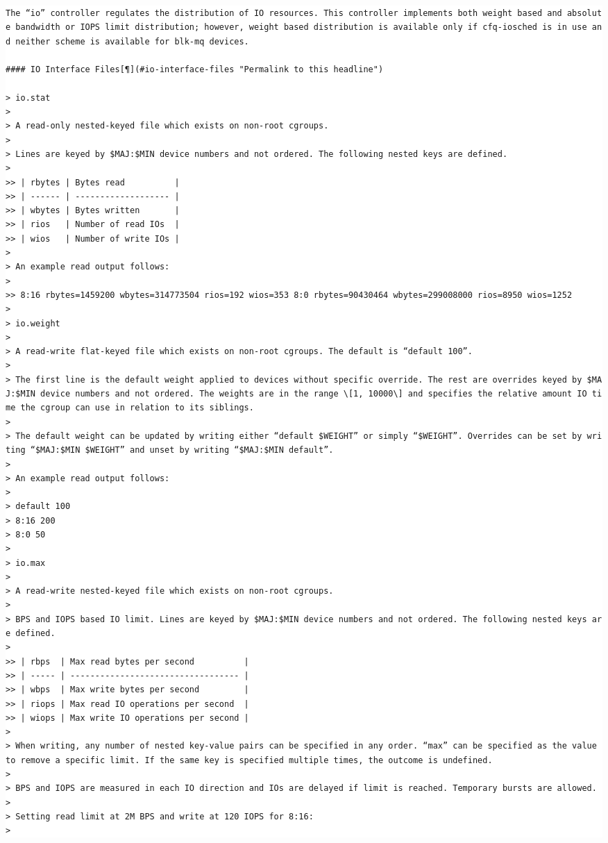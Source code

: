 ~~~~~~~~~~~~~ - C0 - C00
The “io” controller regulates the distribution of IO resources. This controller implements both weight based and absolute bandwidth or IOPS limit distribution; however, weight based distribution is available only if cfq-iosched is in use and neither scheme is available for blk-mq devices.

#### IO Interface Files[¶](#io-interface-files "Permalink to this headline")

> io.stat
> 
> A read-only nested-keyed file which exists on non-root cgroups.
> 
> Lines are keyed by $MAJ:$MIN device numbers and not ordered. The following nested keys are defined.
> 
>> | rbytes | Bytes read          |
>> | ------ | ------------------- |
>> | wbytes | Bytes written       |
>> | rios   | Number of read IOs  |
>> | wios   | Number of write IOs |
> 
> An example read output follows:
> 
>> 8:16 rbytes=1459200 wbytes=314773504 rios=192 wios=353 8:0 rbytes=90430464 wbytes=299008000 rios=8950 wios=1252
> 
> io.weight
> 
> A read-write flat-keyed file which exists on non-root cgroups. The default is “default 100”.
> 
> The first line is the default weight applied to devices without specific override. The rest are overrides keyed by $MAJ:$MIN device numbers and not ordered. The weights are in the range \[1, 10000\] and specifies the relative amount IO time the cgroup can use in relation to its siblings.
> 
> The default weight can be updated by writing either “default $WEIGHT” or simply “$WEIGHT”. Overrides can be set by writing “$MAJ:$MIN $WEIGHT” and unset by writing “$MAJ:$MIN default”.
> 
> An example read output follows:
> 
> default 100
> 8:16 200
> 8:0 50
> 
> io.max
> 
> A read-write nested-keyed file which exists on non-root cgroups.
> 
> BPS and IOPS based IO limit. Lines are keyed by $MAJ:$MIN device numbers and not ordered. The following nested keys are defined.
> 
>> | rbps  | Max read bytes per second          |
>> | ----- | ---------------------------------- |
>> | wbps  | Max write bytes per second         |
>> | riops | Max read IO operations per second  |
>> | wiops | Max write IO operations per second |
> 
> When writing, any number of nested key-value pairs can be specified in any order. “max” can be specified as the value to remove a specific limit. If the same key is specified multiple times, the outcome is undefined.
> 
> BPS and IOPS are measured in each IO direction and IOs are delayed if limit is reached. Temporary bursts are allowed.
> 
> Setting read limit at 2M BPS and write at 120 IOPS for 8:16:
> 
~~~~~~~~~~~~~